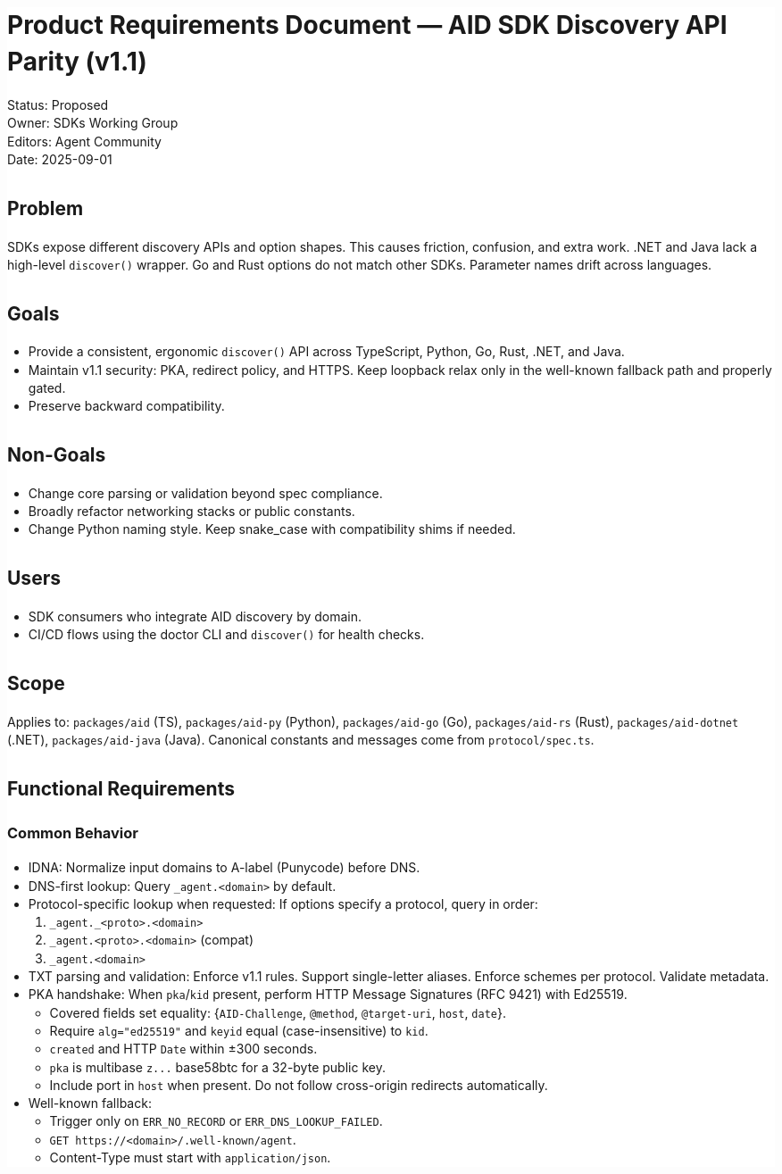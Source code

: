# Product Requirements Document — AID SDK Discovery API Parity (v1.1)

Status: Proposed  
Owner: SDKs Working Group  
Editors: Agent Community  
Date: 2025-09-01

## Problem

SDKs expose different discovery APIs and option shapes. This causes friction, confusion, and extra work. .NET and Java lack a high-level `discover()` wrapper. Go and Rust options do not match other SDKs. Parameter names drift across languages.

## Goals

- Provide a consistent, ergonomic `discover()` API across TypeScript, Python, Go, Rust, .NET, and Java.
- Maintain v1.1 security: PKA, redirect policy, and HTTPS. Keep loopback relax only in the well-known fallback path and properly gated.
- Preserve backward compatibility.

## Non-Goals

- Change core parsing or validation beyond spec compliance.
- Broadly refactor networking stacks or public constants.
- Change Python naming style. Keep snake_case with compatibility shims if needed.

## Users

- SDK consumers who integrate AID discovery by domain.
- CI/CD flows using the doctor CLI and `discover()` for health checks.

## Scope

Applies to: `packages/aid` (TS), `packages/aid-py` (Python), `packages/aid-go` (Go), `packages/aid-rs` (Rust), `packages/aid-dotnet` (.NET), `packages/aid-java` (Java). Canonical constants and messages come from `protocol/spec.ts`.

## Functional Requirements

### Common Behavior

- IDNA: Normalize input domains to A-label (Punycode) before DNS.
- DNS-first lookup: Query `_agent.<domain>` by default.
- Protocol-specific lookup when requested: If options specify a protocol, query in order:
  1) `_agent._<proto>.<domain>`  
  2) `_agent.<proto>.<domain>` (compat)  
  3) `_agent.<domain>`
- TXT parsing and validation: Enforce v1.1 rules. Support single-letter aliases. Enforce schemes per protocol. Validate metadata.
- PKA handshake: When `pka`/`kid` present, perform HTTP Message Signatures (RFC 9421) with Ed25519.
  - Covered fields set equality: {`AID-Challenge`, `@method`, `@target-uri`, `host`, `date`}.
  - Require `alg="ed25519"` and `keyid` equal (case-insensitive) to `kid`.
  - `created` and HTTP `Date` within ±300 seconds.
  - `pka` is multibase `z...` base58btc for a 32-byte public key.
  - Include port in `host` when present. Do not follow cross-origin redirects automatically.
- Well-known fallback:
  - Trigger only on `ERR_NO_RECORD` or `ERR_DNS_LOOKUP_FAILED`.
  - `GET https://<domain>/.well-known/agent`.
  - Content-Type must start with `application/json`.